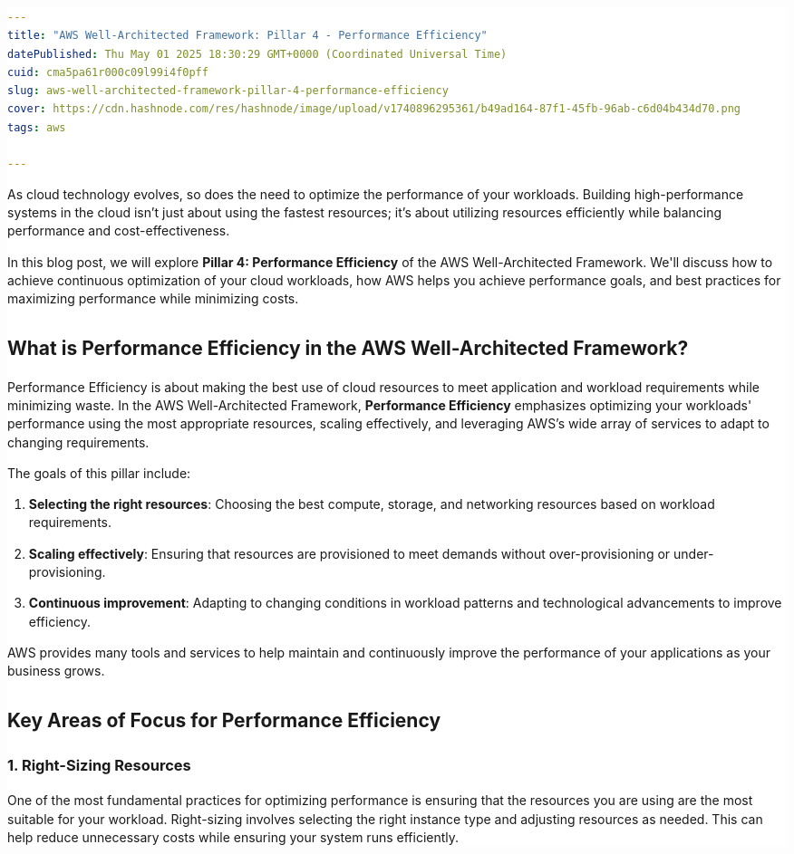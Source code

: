 ```yaml
---
title: "AWS Well-Architected Framework: Pillar 4 - Performance Efficiency"
datePublished: Thu May 01 2025 18:30:29 GMT+0000 (Coordinated Universal Time)
cuid: cma5pa61r000c09l99i4f0pff
slug: aws-well-architected-framework-pillar-4-performance-efficiency
cover: https://cdn.hashnode.com/res/hashnode/image/upload/v1740896295361/b49ad164-87f1-45fb-96ab-c6d04b434d70.png
tags: aws

---
```


As cloud technology evolves, so does the need to optimize the performance of your workloads. Building high-performance systems in the cloud isn’t just about using the fastest resources; it’s about utilizing resources efficiently while balancing performance and cost-effectiveness.

In this blog post, we will explore **Pillar 4: Performance Efficiency** of the AWS Well-Architected Framework. We'll discuss how to achieve continuous optimization of your cloud workloads, how AWS helps you achieve performance goals, and best practices for maximizing performance while minimizing costs.

## **What is Performance Efficiency in the AWS Well-Architected Framework?**

Performance Efficiency is about making the best use of cloud resources to meet application and workload requirements while minimizing waste. In the AWS Well-Architected Framework, **Performance Efficiency** emphasizes optimizing your workloads' performance using the most appropriate resources, scaling effectively, and leveraging AWS’s wide array of services to adapt to changing requirements.

The goals of this pillar include:

1. **Selecting the right resources**: Choosing the best compute, storage, and networking resources based on workload requirements.
    
2. **Scaling effectively**: Ensuring that resources are provisioned to meet demands without over-provisioning or under-provisioning.
    
3. **Continuous improvement**: Adapting to changing conditions in workload patterns and technological advancements to improve efficiency.
    

AWS provides many tools and services to help maintain and continuously improve the performance of your applications as your business grows.

## **Key Areas of Focus for Performance Efficiency**

### 1\. **Right-Sizing Resources**

One of the most fundamental practices for optimizing performance is ensuring that the resources you are using are the most suitable for your workload. Right-sizing involves selecting the right instance type and adjusting resources as needed. This can help reduce unnecessary costs while ensuring your system runs efficiently.
